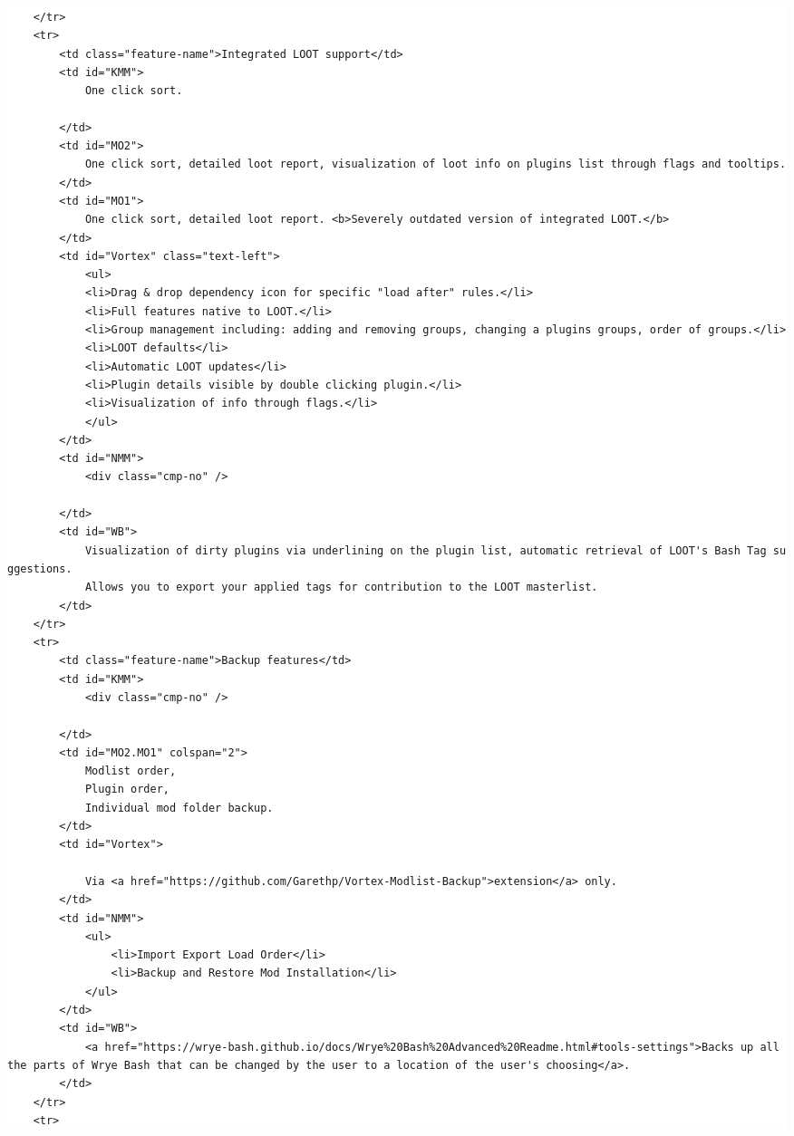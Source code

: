 		</tr>
		<tr>
			<td class="feature-name">Integrated LOOT support</td>
			<td id="KMM">
				One click sort.
																									  
			</td>
			<td id="MO2">
				One click sort, detailed loot report, visualization of loot info on plugins list through flags and tooltips.
			</td>
			<td id="MO1">
				One click sort, detailed loot report. <b>Severely outdated version of integrated LOOT.</b>
			</td>
			<td id="Vortex" class="text-left">
				<ul>
				<li>Drag & drop dependency icon for specific "load after" rules.</li>
				<li>Full features native to LOOT.</li>
				<li>Group management including:	adding and removing groups, changing a plugins groups, order of groups.</li>
				<li>LOOT defaults</li>
				<li>Automatic LOOT updates</li>
				<li>Plugin details visible by double clicking plugin.</li>
				<li>Visualization of info through flags.</li>
				</ul>
			</td>
			<td id="NMM">
				<div class="cmp-no" />
																									   
			</td>
			<td id="WB">
				Visualization of dirty plugins via underlining on the plugin list, automatic retrieval of LOOT's Bash Tag suggestions.
				Allows you to export your applied tags for contribution to the LOOT masterlist.
			</td>
		</tr>
		<tr>
			<td class="feature-name">Backup features</td>
			<td id="KMM">
				<div class="cmp-no" />
																									   
			</td>
			<td id="MO2.MO1" colspan="2">
				Modlist order,
				Plugin order,
				Individual mod folder backup.
			</td>
			<td id="Vortex">
					   
				Via <a href="https://github.com/Garethp/Vortex-Modlist-Backup">extension</a> only.
			</td>
			<td id="NMM">
				<ul>
					<li>Import Export Load Order</li>
					<li>Backup and Restore Mod Installation</li>
				</ul>
			</td>
			<td id="WB">
				<a href="https://wrye-bash.github.io/docs/Wrye%20Bash%20Advanced%20Readme.html#tools-settings">Backs up all the parts of Wrye Bash that can be changed by the user to a location of the user's choosing</a>.
			</td>
		</tr>
		<tr>